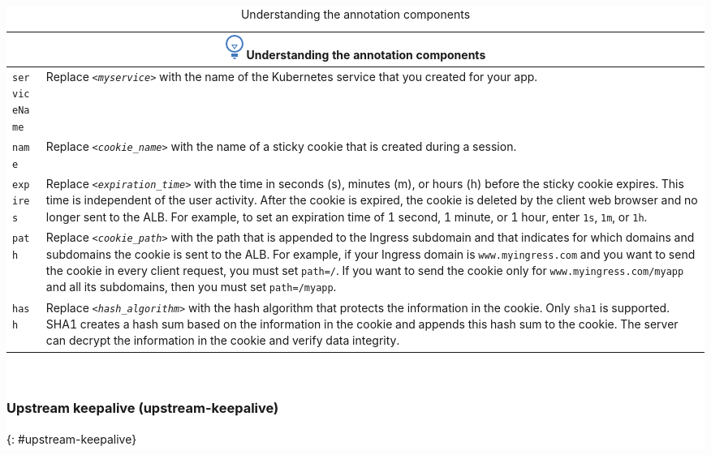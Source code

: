   <table>
  <caption>Understanding the annotation components</caption>
  <thead>
  <th colspan=2><img src="images/idea.png" alt="Idea icon"/> Understanding the annotation components</th>
  </thead>
  <tbody>
  <tr>
  <td><code>serviceName</code></td>
  <td>Replace <code>&lt;<em>myservice</em>&gt;</code> with the name of the Kubernetes service that you created for your app.</td>
  </tr>
  <tr>
  <td><code>name</code></td>
  <td>Replace <code>&lt;<em>cookie_name</em>&gt;</code> with the name of a sticky cookie that is created during a session.</td>
  </tr>
  <tr>
  <td><code>expires</code></td>
  <td>Replace <code>&lt;<em>expiration_time</em>&gt;</code> with the time in seconds (s), minutes (m), or hours (h) before the sticky cookie expires. This time is independent of the user activity. After the cookie is expired, the cookie is deleted by the client web browser and no longer sent to the ALB. For example, to set an expiration time of 1 second, 1 minute, or 1 hour, enter <code>1s</code>, <code>1m</code>, or <code>1h</code>.</td>
  </tr>
  <tr>
  <td><code>path</code></td>
  <td>Replace <code>&lt;<em>cookie_path</em>&gt;</code> with the path that is appended to the Ingress subdomain and that indicates for which domains and subdomains the cookie is sent to the ALB. For example, if your Ingress domain is <code>www.myingress.com</code> and you want to send the cookie in every client request, you must set <code>path=/</code>. If you want to send the cookie only for <code>www.myingress.com/myapp</code> and all its subdomains, then you must set <code>path=/myapp</code>.</td>
  </tr>
  <tr>
  <td><code>hash</code></td>
  <td>Replace <code>&lt;<em>hash_algorithm</em>&gt;</code> with the hash algorithm that protects the information in the cookie. Only <code>sha1</code> is supported. SHA1 creates a hash sum based on the information in the cookie and appends this hash sum to the cookie. The server can decrypt the information in the cookie and verify data integrity.</td>
  </tr>
  </tbody></table>

 </dd></dl>

<br />




### Upstream keepalive (upstream-keepalive)
{: #upstream-keepalive}
